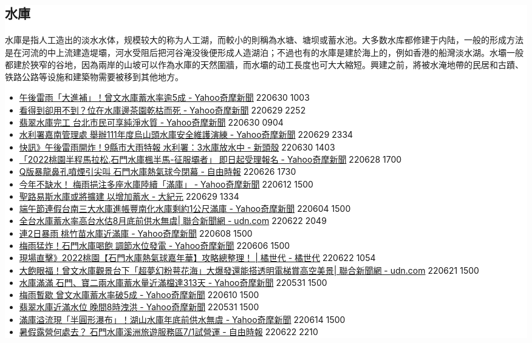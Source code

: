 ## 水庫

水庫是指人工造出的淡水水体，规模较大的称为人工湖，而較小的則稱為水塘、塘坝或蓄水池。大多数水库都修建于内陆，一般的形成方法是在河流的中上流建造堤壩，河水受阻后把河谷淹没後便形成人造湖泊；不過也有的水庫是建於海上的，例如香港的船灣淡水湖。水壩一般都建於狹窄的谷地，因為兩岸的山坡可以作為水庫的天然圍牆，而水壩的动工長度也可大大縮短。興建之前，將被水淹地帶的民居和古蹟、铁路公路等设施和建築物需要被移到其他地方。
- [午後雷雨「大進補」！曾文水庫蓄水率逾5成 - Yahoo奇摩新聞](https://tw.news.yahoo.com/%E5%8D%88%E5%BE%8C%E9%9B%B7%E9%9B%A8-%E5%A4%A7%E9%80%B2%E8%A3%9C-%E6%9B%BE%E6%96%87%E6%B0%B4%E5%BA%AB%E8%93%84%E6%B0%B4%E7%8E%87%E9%80%BE5%E6%88%90-013656199.html "午後雷雨「大進補」！曾文水庫蓄水率逾5成 - Yahoo奇摩新聞") 220630 1003
- [看得到卻用不到？位在水庫邊茶園乾枯而死 - Yahoo奇摩新聞](https://tw.news.yahoo.com/%E7%9C%8B%E5%BE%97%E5%88%B0%E5%8D%BB%E7%94%A8%E4%B8%8D%E5%88%B0-%E4%BD%8D%E5%9C%A8%E6%B0%B4%E5%BA%AB%E9%82%8A%E8%8C%B6%E5%9C%92%E4%B9%BE%E6%9E%AF%E8%80%8C%E6%AD%BB-144546988.html "看得到卻用不到？位在水庫邊茶園乾枯而死 - Yahoo奇摩新聞") 220629 2252
- [翡翠水庫完工 台北市民可享純淨水質 - Yahoo奇摩新聞](https://tw.news.yahoo.com/%E7%BF%A1%E7%BF%A0%E6%B0%B4%E5%BA%AB%E5%AE%8C%E5%B7%A5-%E5%8F%B0%E5%8C%97%E5%B8%82%E6%B0%91%E5%8F%AF%E4%BA%AB%E7%B4%94%E6%B7%A8%E6%B0%B4%E8%B3%AA-010200644.html "翡翠水庫完工 台北市民可享純淨水質 - Yahoo奇摩新聞") 220630 0904
- [水利署嘉南管理處 舉辦111年度烏山頭水庫安全維護演練 - Yahoo奇摩新聞](https://tw.news.yahoo.com/%E6%B0%B4%E5%88%A9%E7%BD%B2%E5%98%89%E5%8D%97%E7%AE%A1%E7%90%86%E8%99%95-%E8%88%89%E8%BE%A6111%E5%B9%B4%E5%BA%A6%E7%83%8F%E5%B1%B1%E9%A0%AD%E6%B0%B4%E5%BA%AB%E5%AE%89%E5%85%A8%E7%B6%AD%E8%AD%B7%E6%BC%94%E7%B7%B4-153400171.html "水利署嘉南管理處 舉辦111年度烏山頭水庫安全維護演練 - Yahoo奇摩新聞") 220629 2334
- [快訊》午後雷雨開炸！9縣市大雨特報 水利署：3水庫放水中 - 新頭殼](https://newtalk.tw/news/view/2022-06-30/778234 "快訊》午後雷雨開炸！9縣市大雨特報 水利署：3水庫放水中 - 新頭殼") 220630 1403
- [「2022桃園半程馬拉松.石門水庫楓半馬-征服壩者」 即日起受理報名 - Yahoo奇摩新聞](https://tw.news.yahoo.com/2022%E6%A1%83%E5%9C%92%E5%8D%8A%E7%A8%8B%E9%A6%AC%E6%8B%89%E6%9D%BE-%E7%9F%B3%E9%96%80%E6%B0%B4%E5%BA%AB%E6%A5%93%E5%8D%8A%E9%A6%AC-%E5%BE%81%E6%9C%8D%E5%A3%A9%E8%80%85-%E5%8D%B3%E6%97%A5%E8%B5%B7%E5%8F%97%E7%90%86%E5%A0%B1%E5%90%8D-090003217.html "「2022桃園半程馬拉松.石門水庫楓半馬-征服壩者」 即日起受理報名 - Yahoo奇摩新聞") 220628 1700
- [Q版暴龍鼻孔噴煙引尖叫 石門水庫熱氣球今閉幕 - 自由時報](https://news.ltn.com.tw/news/life/breakingnews/3972705 "Q版暴龍鼻孔噴煙引尖叫 石門水庫熱氣球今閉幕 - 自由時報") 220626 1730
- [今年不缺水！ 梅雨挹注多座水庫陸續「滿庫」 - Yahoo奇摩新聞](https://tw.news.yahoo.com/%E4%BB%8A%E5%B9%B4%E4%B8%8D%E7%BC%BA%E6%B0%B4-%E6%A2%85%E9%9B%A8%E6%8C%B9%E6%B3%A8%E5%A4%9A%E5%BA%A7%E6%B0%B4%E5%BA%AB%E9%99%B8%E7%BA%8C-%E6%BB%BF%E5%BA%AB-102212447.html "今年不缺水！ 梅雨挹注多座水庫陸續「滿庫」 - Yahoo奇摩新聞") 220612 1500
- [聖路易斯水庫或將擴建 以增加蓄水 - 大紀元](https://www.epochtimes.com/b5/22/6/29/n13769672.htm "聖路易斯水庫或將擴建 以增加蓄水 - 大紀元") 220629 1334
- [端午節連假台南三大水庫進帳豐南化水庫剩約1公尺滿庫 - Yahoo奇摩新聞](https://tw.news.yahoo.com/%E7%AB%AF%E5%8D%88%E7%AF%80%E9%80%A3%E5%81%87%E5%8F%B0%E5%8D%97%E4%B8%89%E5%A4%A7%E6%B0%B4%E5%BA%AB%E9%80%B2%E5%B8%B3%E8%B1%90-%E5%8D%97%E5%8C%96%E6%B0%B4%E5%BA%AB%E5%89%A9%E7%B4%841%E5%85%AC%E5%B0%BA%E6%BB%BF%E5%BA%AB-035511453.html "端午節連假台南三大水庫進帳豐南化水庫剩約1公尺滿庫 - Yahoo奇摩新聞") 220604 1500
- [全台水庫蓄水率高台水估8月底前供水無虞| 聯合新聞網 - udn.com](https://udn.com/news/story/7266/6408021 "全台水庫蓄水率高台水估8月底前供水無虞| 聯合新聞網 - udn.com") 220622 2049
- [連2日暴雨 桃竹苗水庫近滿庫 - Yahoo奇摩新聞](https://tw.news.yahoo.com/%E9%80%A32%E6%97%A5%E6%9A%B4%E9%9B%A8-%E6%A1%83%E7%AB%B9%E8%8B%97%E6%B0%B4%E5%BA%AB%E8%BF%91%E6%BB%BF%E5%BA%AB-201000290.html "連2日暴雨 桃竹苗水庫近滿庫 - Yahoo奇摩新聞") 220608 1500
- [梅雨猛炸！石門水庫喝飽 調節水位發電 - Yahoo奇摩新聞](https://tw.news.yahoo.com/%E6%A2%85%E9%9B%A8%E7%8C%9B%E7%82%B8-%E7%9F%B3%E9%96%80%E6%B0%B4%E5%BA%AB%E5%96%9D%E9%A3%BD-%E8%AA%BF%E7%AF%80%E6%B0%B4%E4%BD%8D%E7%99%BC%E9%9B%BB-014616191.html "梅雨猛炸！石門水庫喝飽 調節水位發電 - Yahoo奇摩新聞") 220606 1500
- [現場直擊》2022桃園【石門水庫熱氣球嘉年華】攻略總整理！ | 橘世代 - 橘世代](http://orange.udn.com/orange/story/121416/6406080 "現場直擊》2022桃園【石門水庫熱氣球嘉年華】攻略總整理！ | 橘世代 - 橘世代") 220622 1054
- [大飽眼福！曾文水庫觀景台下「超夢幻粉萼花海」大爆發還能搭透明電梯賞高空美景| 聯合新聞網 - udn.com](https://udn.com/news/story/7208/6403544 "大飽眼福！曾文水庫觀景台下「超夢幻粉萼花海」大爆發還能搭透明電梯賞高空美景| 聯合新聞網 - udn.com") 220621 1500
- [水庫滿滿 石門、寶二兩水庫蓄水量近滿檔達313天 - Yahoo奇摩新聞](https://tw.news.yahoo.com/%E6%B0%B4%E5%BA%AB%E6%BB%BF%E6%BB%BF-%E7%9F%B3%E9%96%80-%E5%AF%B6%E4%BA%8C%E5%85%A9%E6%B0%B4%E5%BA%AB%E8%93%84%E6%B0%B4%E9%87%8F%E8%BF%91%E6%BB%BF%E6%AA%94%E9%81%94313%E5%A4%A9-105129735.html "水庫滿滿 石門、寶二兩水庫蓄水量近滿檔達313天 - Yahoo奇摩新聞") 220531 1500
- [梅雨暫歇 曾文水庫蓄水率破5成 - Yahoo奇摩新聞](https://tw.news.yahoo.com/%E6%A2%85%E9%9B%A8%E6%9A%AB%E6%AD%87-%E6%9B%BE%E6%96%87%E6%B0%B4%E5%BA%AB%E8%93%84%E6%B0%B4%E7%8E%87%E7%A0%B45%E6%88%90-160014499.html "梅雨暫歇 曾文水庫蓄水率破5成 - Yahoo奇摩新聞") 220610 1500
- [翡翠水庫近滿水位 晚間8時洩洪 - Yahoo奇摩新聞](https://tw.news.yahoo.com/%E7%BF%A1%E7%BF%A0%E6%B0%B4%E5%BA%AB%E8%BF%91%E6%BB%BF%E6%B0%B4%E4%BD%8D-%E6%99%9A%E9%96%93-8-%E6%99%82%E6%B4%A9%E6%B4%AA-105018955.html "翡翠水庫近滿水位 晚間8時洩洪 - Yahoo奇摩新聞") 220531 1500
- [滿庫溢流現「半圓形瀑布」！湖山水庫年底前供水無虞 - Yahoo奇摩新聞](https://tw.news.yahoo.com/%E6%BB%BF%E5%BA%AB%E6%BA%A2%E6%B5%81%E7%8F%BE-%E5%8D%8A%E5%9C%93%E5%BD%A2%E7%80%91%E5%B8%83-%E6%B9%96%E5%B1%B1%E6%B0%B4%E5%BA%AB%E5%B9%B4%E5%BA%95%E5%89%8D%E4%BE%9B%E6%B0%B4%E7%84%A1%E8%99%9E-020646249.html "滿庫溢流現「半圓形瀑布」！湖山水庫年底前供水無虞 - Yahoo奇摩新聞") 220614 1500
- [暑假露營何處去？ 石門水庫溪洲旅遊服務區7/1試營運 - 自由時報](https://news.ltn.com.tw/news/life/breakingnews/3969110 "暑假露營何處去？ 石門水庫溪洲旅遊服務區7/1試營運 - 自由時報") 220622 2210